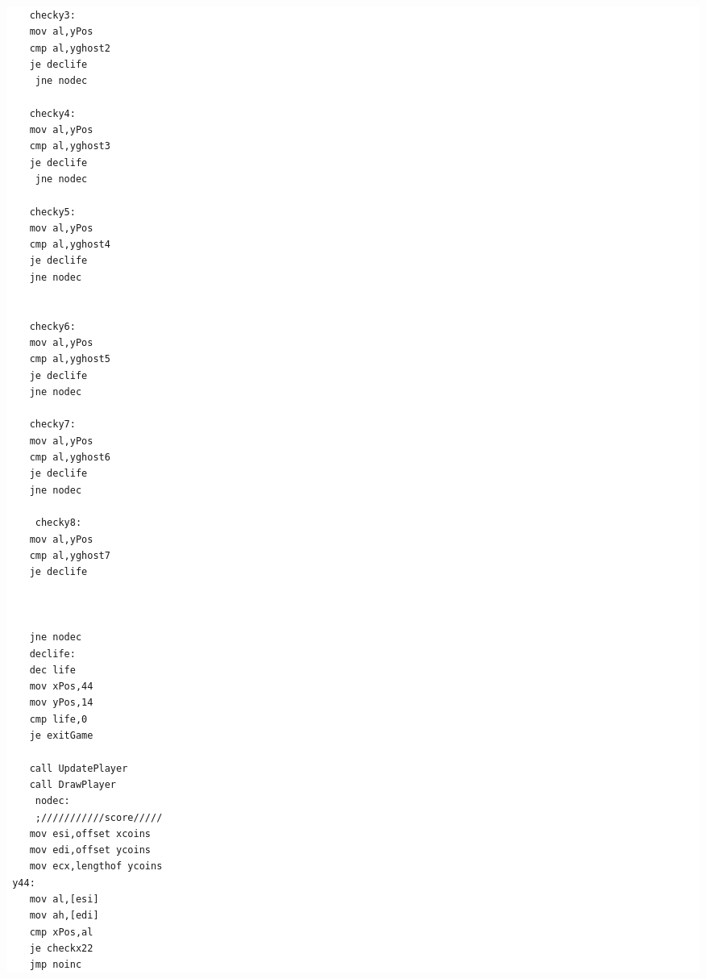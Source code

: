         checky3:
        mov al,yPos
        cmp al,yghost2
        je declife
         jne nodec

        checky4:
        mov al,yPos
        cmp al,yghost3
        je declife
         jne nodec

        checky5:
        mov al,yPos
        cmp al,yghost4
        je declife
        jne nodec


        checky6:
        mov al,yPos
        cmp al,yghost5
        je declife
        jne nodec

        checky7:
        mov al,yPos
        cmp al,yghost6
        je declife
        jne nodec

         checky8:
        mov al,yPos
        cmp al,yghost7
        je declife
        


        jne nodec
        declife:
        dec life
        mov xPos,44
        mov yPos,14
        cmp life,0
        je exitGame

        call UpdatePlayer
        call DrawPlayer
         nodec:
         ;///////////score/////
        mov esi,offset xcoins
        mov edi,offset ycoins
        mov ecx,lengthof ycoins
     y44:
        mov al,[esi]
        mov ah,[edi]
        cmp xPos,al
        je checkx22
        jmp noinc
